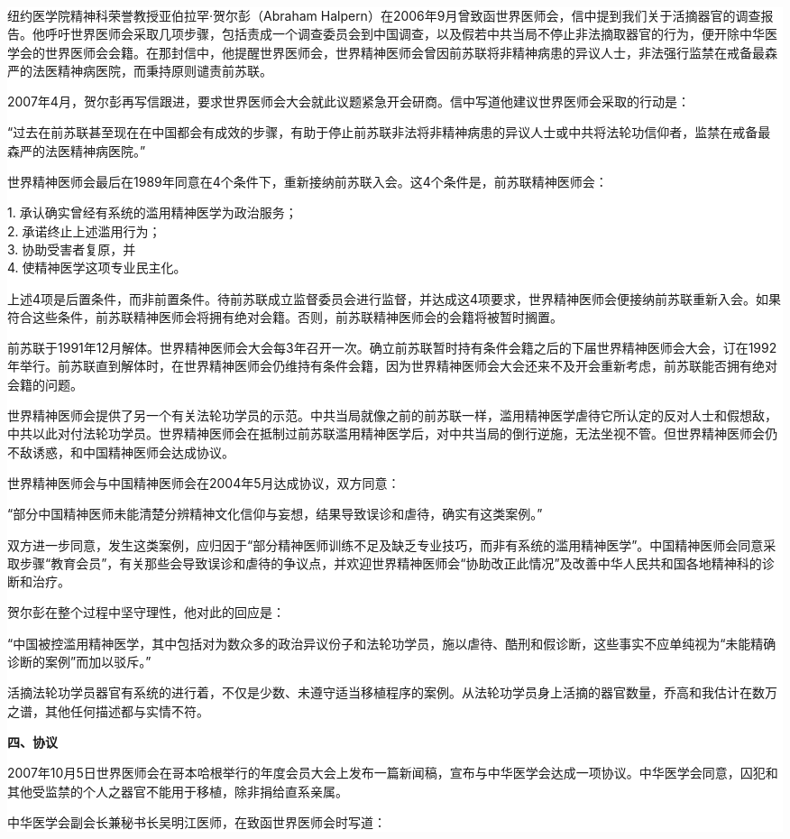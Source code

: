  纽约医学院精神科荣誉教授亚伯拉罕‧贺尔彭（Abraham Halpern）在2006年9月曾致函世界医师会，信中提到我们关于活摘器官的调查报告。他呼吁世界医师会采取几项步骤，包括责成一个调查委员会到中国调查，以及假若中共当局不停止非法摘取器官的行为，便开除中华医学会的世界医师会会籍。在那封信中，他提醒世界医师会，世界精神医师会曾因前苏联将非精神病患的异议人士，非法强行监禁在戒备最森严的法医精神病医院，而秉持原则谴责前苏联。
</p>
<p>
 2007年4月，贺尔彭再写信跟进，要求世界医师会大会就此议题紧急开会研商。信中写道他建议世界医师会采取的行动是：
</p>
<p>
 “过去在前苏联甚至现在在中国都会有成效的步骤，有助于停止前苏联非法将非精神病患的异议人士或中共将法轮功信仰者，监禁在戒备最森严的法医精神病医院。”
</p>
<p>
 世界精神医师会最后在1989年同意在4个条件下，重新接纳前苏联入会。这4个条件是，前苏联精神医师会：
</p>
<p>
 1.	承认确实曾经有系统的滥用精神医学为政治服务；
 <br/>
 2.	承诺终止上述滥用行为；
 <br/>
 3.	协助受害者复原，并
 <br/>
 4.	使精神医学这项专业民主化。
</p>
<p>
 上述4项是后置条件，而非前置条件。待前苏联成立监督委员会进行监督，并达成这4项要求，世界精神医师会便接纳前苏联重新入会。如果符合这些条件，前苏联精神医师会将拥有绝对会籍。否则，前苏联精神医师会的会籍将被暂时搁置。
</p>
<p>
 前苏联于1991年12月解体。世界精神医师会大会每3年召开一次。确立前苏联暂时持有条件会籍之后的下届世界精神医师会大会，订在1992年举行。前苏联直到解体时，在世界精神医师会仍维持有条件会籍，因为世界精神医师会大会还来不及开会重新考虑，前苏联能否拥有绝对会籍的问题。
</p>
<p>
 世界精神医师会提供了另一个有关法轮功学员的示范。中共当局就像之前的前苏联一样，滥用精神医学虐待它所认定的反对人士和假想敌，中共以此对付法轮功学员。世界精神医师会在抵制过前苏联滥用精神医学后，对中共当局的倒行逆施，无法坐视不管。但世界精神医师会仍不敌诱惑，和中国精神医师会达成协议。
</p>
<p>
 世界精神医师会与中国精神医师会在2004年5月达成协议，双方同意：
</p>
<p>
 “部分中国精神医师未能清楚分辨精神文化信仰与妄想，结果导致误诊和虐待，确实有这类案例。”
</p>
<p>
 双方进一步同意，发生这类案例，应归因于“部分精神医师训练不足及缺乏专业技巧，而非有系统的滥用精神医学”。中国精神医师会同意采取步骤“教育会员”，有关那些会导致误诊和虐待的争议点，并欢迎世界精神医师会“协助改正此情况”及改善中华人民共和国各地精神科的诊断和治疗。
</p>
<p>
 贺尔彭在整个过程中坚守理性，他对此的回应是：
</p>
<p>
 “中国被控滥用精神医学，其中包括对为数众多的政治异议份子和法轮功学员，施以虐待、酷刑和假诊断，这些事实不应单纯视为“未能精确诊断的案例”而加以驳斥。”
</p>
<p>
 活摘法轮功学员器官有系统的进行着，不仅是少数、未遵守适当移植程序的案例。从法轮功学员身上活摘的器官数量，乔高和我估计在数万之谱，其他任何描述都与实情不符。
</p>
<p>
 <b>
  四、协议
 </b>
</p>
<p>
 2007年10月5日世界医师会在哥本哈根举行的年度会员大会上发布一篇新闻稿，宣布与中华医学会达成一项协议。中华医学会同意，囚犯和其他受监禁的个人之器官不能用于移植，除非捐给直系亲属。
</p>
<p>
 中华医学会副会长兼秘书长吴明江医师，在致函世界医师会时写道：
</p>